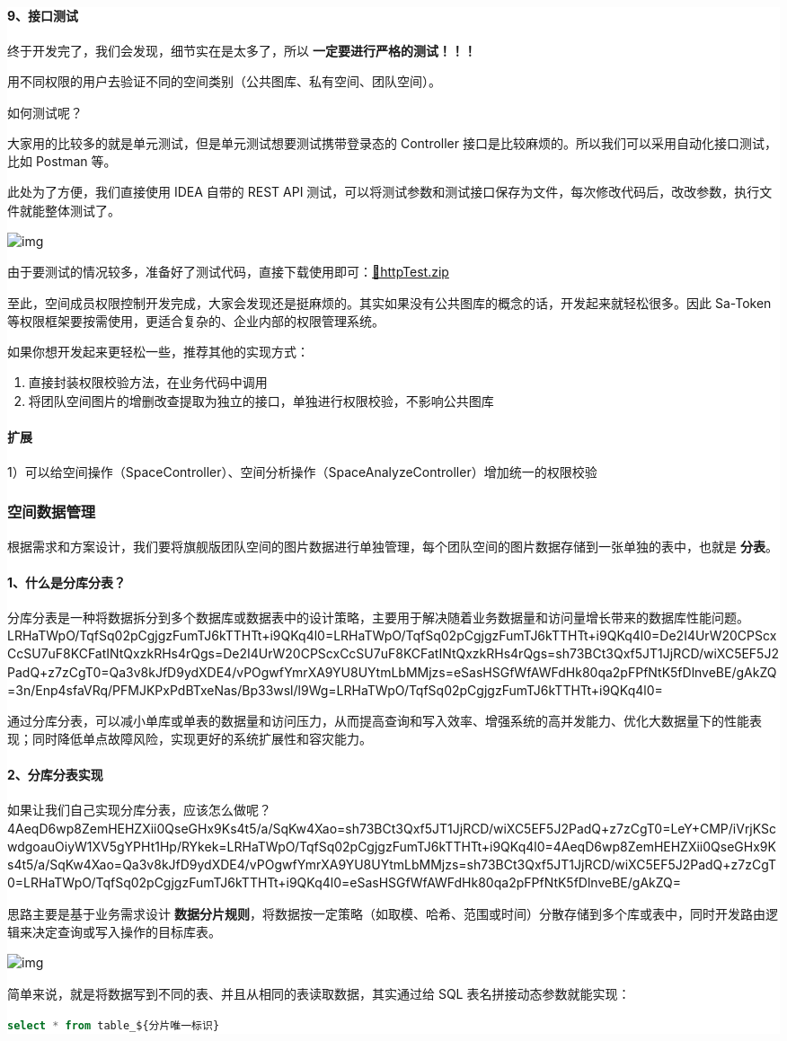 
#### 9、接口测试

终于开发完了，我们会发现，细节实在是太多了，所以 **一定要进行严格的测试！！！**

用不同权限的用户去验证不同的空间类别（公共图库、私有空间、团队空间）。

如何测试呢？

大家用的比较多的就是单元测试，但是单元测试想要测试携带登录态的 Controller 接口是比较麻烦的。所以我们可以采用自动化接口测试，比如 Postman 等。

此处为了方便，我们直接使用 IDEA 自带的 REST API 测试，可以将测试参数和测试接口保存为文件，每次修改代码后，改改参数，执行文件就能整体测试了。

![img](https://qtp-1324720525.cos.ap-shanghai.myqcloud.com/blog/202503221432490.webp)

由于要测试的情况较多，准备好了测试代码，直接下载使用即可：[📎httpTest.zip](https://yuyuanweb.yuque.com/attachments/yuque/0/2024/zip/398476/1735475537929-926babdb-fe15-4718-a4bf-8cb1751ed754.zip)

至此，空间成员权限控制开发完成，大家会发现还是挺麻烦的。其实如果没有公共图库的概念的话，开发起来就轻松很多。因此 Sa-Token 等权限框架要按需使用，更适合复杂的、企业内部的权限管理系统。

如果你想开发起来更轻松一些，推荐其他的实现方式：

1. 直接封装权限校验方法，在业务代码中调用
2. 将团队空间图片的增删改查提取为独立的接口，单独进行权限校验，不影响公共图库

#### 扩展

1）可以给空间操作（SpaceController）、空间分析操作（SpaceAnalyzeController）增加统一的权限校验

### 空间数据管理

根据需求和方案设计，我们要将旗舰版团队空间的图片数据进行单独管理，每个团队空间的图片数据存储到一张单独的表中，也就是 **分表**。

#### 1、什么是分库分表？

分库分表是一种将数据拆分到多个数据库或数据表中的设计策略，主要用于解决随着业务数据量和访问量增长带来的数据库性能问题。LRHaTWpO/TqfSq02pCgjgzFumTJ6kTTHTt+i9QKq4l0=LRHaTWpO/TqfSq02pCgjgzFumTJ6kTTHTt+i9QKq4l0=De2I4UrW20CPScxCcSU7uF8KCFatINtQxzkRHs4rQgs=De2I4UrW20CPScxCcSU7uF8KCFatINtQxzkRHs4rQgs=sh73BCt3Qxf5JT1JjRCD/wiXC5EF5J2PadQ+z7zCgT0=Qa3v8kJfD9ydXDE4/vPOgwfYmrXA9YU8UYtmLbMMjzs=eSasHSGfWfAWFdHk80qa2pFPfNtK5fDlnveBE/gAkZQ=3n/Enp4sfaVRq/PFMJKPxPdBTxeNas/Bp33wsl/l9Wg=LRHaTWpO/TqfSq02pCgjgzFumTJ6kTTHTt+i9QKq4l0=

通过分库分表，可以减小单库或单表的数据量和访问压力，从而提高查询和写入效率、增强系统的高并发能力、优化大数据量下的性能表现；同时降低单点故障风险，实现更好的系统扩展性和容灾能力。

#### 2、分库分表实现

如果让我们自己实现分库分表，应该怎么做呢？4AeqD6wp8ZemHEHZXii0QseGHx9Ks4t5/a/SqKw4Xao=sh73BCt3Qxf5JT1JjRCD/wiXC5EF5J2PadQ+z7zCgT0=LeY+CMP/iVrjKScwdgoauOiyW1XV5gYPHt1Hp/RYkek=LRHaTWpO/TqfSq02pCgjgzFumTJ6kTTHTt+i9QKq4l0=4AeqD6wp8ZemHEHZXii0QseGHx9Ks4t5/a/SqKw4Xao=Qa3v8kJfD9ydXDE4/vPOgwfYmrXA9YU8UYtmLbMMjzs=sh73BCt3Qxf5JT1JjRCD/wiXC5EF5J2PadQ+z7zCgT0=LRHaTWpO/TqfSq02pCgjgzFumTJ6kTTHTt+i9QKq4l0=eSasHSGfWfAWFdHk80qa2pFPfNtK5fDlnveBE/gAkZQ=

思路主要是基于业务需求设计 **数据分片规则**，将数据按一定策略（如取模、哈希、范围或时间）分散存储到多个库或表中，同时开发路由逻辑来决定查询或写入操作的目标库表。

![img](https://qtp-1324720525.cos.ap-shanghai.myqcloud.com/blog/202503221432452.webp)

简单来说，就是将数据写到不同的表、并且从相同的表读取数据，其实通过给 SQL 表名拼接动态参数就能实现：

```sql
select * from table_${分片唯一标识}
```
